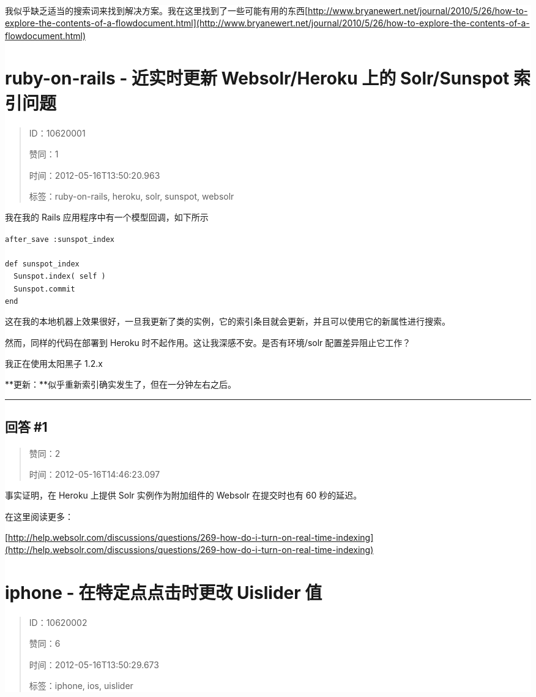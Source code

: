 我似乎缺乏适当的搜索词来找到解决方案。我在这里找到了一些可能有用的东西[http://www.bryanewert.net/journal/2010/5/26/how-to-explore-the-contents-of-a-flowdocument.html](http://www.bryanewert.net/journal/2010/5/26/how-to-explore-the-contents-of-a-flowdocument.html)

# ruby-on-rails - 近实时更新 Websolr/Heroku 上的 Solr/Sunspot 索引问题

> ID：10620001
> 
> 赞同：1
> 
> 时间：2012-05-16T13:50:20.963
> 
> 标签：ruby-on-rails, heroku, solr, sunspot, websolr

我在我的 Rails 应用程序中有一个模型回调，如下所示

```
after_save :sunspot_index

def sunspot_index
  Sunspot.index( self )
  Sunspot.commit  
end 
```

这在我的本地机器上效果很好，一旦我更新了类的实例，它的索引条目就会更新，并且可以使用它的新属性进行搜索。

然而，同样的代码在部署到 Heroku 时不起作用。这让我深感不安。是否有环境/solr 配置差异阻止它工作？

我正在使用太阳黑子 1.2.x

**更新：**似乎重新索引确实发生了，但在一分钟左右之后。

* * *

## 回答 #1

> 赞同：2
> 
> 时间：2012-05-16T14:46:23.097

事实证明，在 Heroku 上提供 Solr 实例作为附加组件的 Websolr 在提交时也有 60 秒的延迟。

在这里阅读更多：

[http://help.websolr.com/discussions/questions/269-how-do-i-turn-on-real-time-indexing](http://help.websolr.com/discussions/questions/269-how-do-i-turn-on-real-time-indexing)

# iphone - 在特定点点击时更改 Uislider 值

> ID：10620002
> 
> 赞同：6
> 
> 时间：2012-05-16T13:50:29.673
> 
> 标签：iphone, ios, uislider
